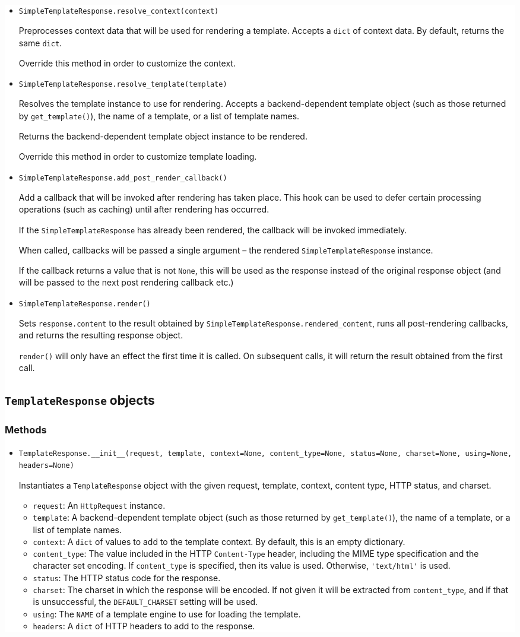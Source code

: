 - `SimpleTemplateResponse.resolve_context(context)`

  Preprocesses context data that will be used for rendering a template. Accepts a `dict` of context data. By default, returns the same `dict`.

  Override this method in order to customize the context.

- `SimpleTemplateResponse.resolve_template(template)`

  Resolves the template instance to use for rendering. Accepts a backend-dependent template object (such as those returned by `get_template()`), the name of a template, or a list of template names.

  Returns the backend-dependent template object instance to be rendered.

  Override this method in order to customize template loading.

- `SimpleTemplateResponse.add_post_render_callback()`

  Add a callback that will be invoked after rendering has taken place. This hook can be used to defer certain processing operations (such as caching) until after rendering has occurred.

  If the `SimpleTemplateResponse` has already been rendered, the callback will be invoked immediately.

  When called, callbacks will be passed a single argument – the rendered `SimpleTemplateResponse` instance.

  If the callback returns a value that is not `None`, this will be used as the response instead of the original response object (and will be passed to the next post rendering callback etc.)

- `SimpleTemplateResponse.render()`

  Sets `response.content` to the result obtained by `SimpleTemplateResponse.rendered_content`, runs all post-rendering callbacks, and returns the resulting response object.

  `render()` will only have an effect the first time it is called. On subsequent calls, it will return the result obtained from the first call.

## `TemplateResponse` objects

### Methods

- `TemplateResponse.__init__(request, template, context=None, content_type=None, status=None, charset=None, using=None, headers=None)`

  Instantiates a `TemplateResponse` object with the given request, template, context, content type, HTTP status, and charset.

  - `request`: An `HttpRequest` instance.
  - `template`: A backend-dependent template object (such as those returned by `get_template()`), the name of a template, or a list of template names.
  - `context`: A `dict` of values to add to the template context. By default, this is an empty dictionary.
  - `content_type`: The value included in the HTTP `Content-Type` header, including the MIME type specification and the character set encoding. If `content_type` is specified, then its value is used. Otherwise, `'text/html'` is used.
  - `status`: The HTTP status code for the response.
  - `charset`: The charset in which the response will be encoded. If not given it will be extracted from `content_type`, and if that is unsuccessful, the `DEFAULT_CHARSET` setting will be used.
  - `using`: The `NAME` of a template engine to use for loading the template.
  - `headers`: A `dict` of HTTP headers to add to the response.
